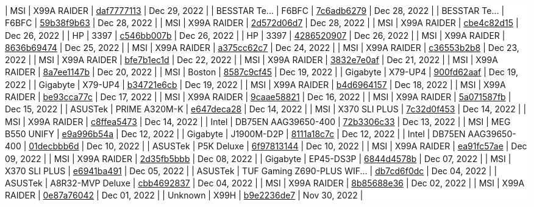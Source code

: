 | MSI           | X99A RAIDER                 | [daf7777113](https://linux-hardware.org/?probe=daf7777113) | Dec 29, 2022 |
| BESSTAR Te... | F6BFC                       | [7c6adb6279](https://linux-hardware.org/?probe=7c6adb6279) | Dec 28, 2022 |
| BESSTAR Te... | F6BFC                       | [59b38f9b63](https://linux-hardware.org/?probe=59b38f9b63) | Dec 28, 2022 |
| MSI           | X99A RAIDER                 | [2d572d06d7](https://linux-hardware.org/?probe=2d572d06d7) | Dec 28, 2022 |
| MSI           | X99A RAIDER                 | [cbe4c82d15](https://linux-hardware.org/?probe=cbe4c82d15) | Dec 26, 2022 |
| HP            | 3397                        | [c546bb007b](https://linux-hardware.org/?probe=c546bb007b) | Dec 26, 2022 |
| HP            | 3397                        | [4286520907](https://linux-hardware.org/?probe=4286520907) | Dec 26, 2022 |
| MSI           | X99A RAIDER                 | [8636b69474](https://linux-hardware.org/?probe=8636b69474) | Dec 25, 2022 |
| MSI           | X99A RAIDER                 | [a375cc62c7](https://linux-hardware.org/?probe=a375cc62c7) | Dec 24, 2022 |
| MSI           | X99A RAIDER                 | [c36553b2b8](https://linux-hardware.org/?probe=c36553b2b8) | Dec 23, 2022 |
| MSI           | X99A RAIDER                 | [bfe7b1ec1d](https://linux-hardware.org/?probe=bfe7b1ec1d) | Dec 22, 2022 |
| MSI           | X99A RAIDER                 | [3832e7e0af](https://linux-hardware.org/?probe=3832e7e0af) | Dec 21, 2022 |
| MSI           | X99A RAIDER                 | [8a7ee1147b](https://linux-hardware.org/?probe=8a7ee1147b) | Dec 20, 2022 |
| MSI           | Boston                      | [8587c9cf45](https://linux-hardware.org/?probe=8587c9cf45) | Dec 19, 2022 |
| Gigabyte      | X79-UP4                     | [900fd62aaf](https://linux-hardware.org/?probe=900fd62aaf) | Dec 19, 2022 |
| Gigabyte      | X79-UP4                     | [b34721e6cb](https://linux-hardware.org/?probe=b34721e6cb) | Dec 19, 2022 |
| MSI           | X99A RAIDER                 | [b4d6964157](https://linux-hardware.org/?probe=b4d6964157) | Dec 18, 2022 |
| MSI           | X99A RAIDER                 | [be93cca77c](https://linux-hardware.org/?probe=be93cca77c) | Dec 17, 2022 |
| MSI           | X99A RAIDER                 | [9caae58821](https://linux-hardware.org/?probe=9caae58821) | Dec 16, 2022 |
| MSI           | X99A RAIDER                 | [5a071587fb](https://linux-hardware.org/?probe=5a071587fb) | Dec 15, 2022 |
| ASUSTek       | PRIME A320M-K               | [e647deca28](https://linux-hardware.org/?probe=e647deca28) | Dec 14, 2022 |
| MSI           | X370 SLI PLUS               | [7c32d0f453](https://linux-hardware.org/?probe=7c32d0f453) | Dec 14, 2022 |
| MSI           | X99A RAIDER                 | [c8ffea5473](https://linux-hardware.org/?probe=c8ffea5473) | Dec 14, 2022 |
| Intel         | DB75EN AAG39650-400         | [72b3306c33](https://linux-hardware.org/?probe=72b3306c33) | Dec 13, 2022 |
| MSI           | MEG B550 UNIFY              | [e9a996b54a](https://linux-hardware.org/?probe=e9a996b54a) | Dec 12, 2022 |
| Gigabyte      | J1900M-D2P                  | [8111a18c7c](https://linux-hardware.org/?probe=8111a18c7c) | Dec 12, 2022 |
| Intel         | DB75EN AAG39650-400         | [01decbbb6d](https://linux-hardware.org/?probe=01decbbb6d) | Dec 10, 2022 |
| ASUSTek       | P5K Deluxe                  | [6f97813144](https://linux-hardware.org/?probe=6f97813144) | Dec 10, 2022 |
| MSI           | X99A RAIDER                 | [ea91fc57ae](https://linux-hardware.org/?probe=ea91fc57ae) | Dec 09, 2022 |
| MSI           | X99A RAIDER                 | [2d35fb5bbb](https://linux-hardware.org/?probe=2d35fb5bbb) | Dec 08, 2022 |
| Gigabyte      | EP45-DS3P                   | [6844d4578b](https://linux-hardware.org/?probe=6844d4578b) | Dec 07, 2022 |
| MSI           | X370 SLI PLUS               | [e6941ba491](https://linux-hardware.org/?probe=e6941ba491) | Dec 05, 2022 |
| ASUSTek       | TUF Gaming Z690-PLUS WIF... | [db7cd6f0dc](https://linux-hardware.org/?probe=db7cd6f0dc) | Dec 04, 2022 |
| ASUSTek       | A8R32-MVP Deluxe            | [cbb4692837](https://linux-hardware.org/?probe=cbb4692837) | Dec 04, 2022 |
| MSI           | X99A RAIDER                 | [8b85688e36](https://linux-hardware.org/?probe=8b85688e36) | Dec 02, 2022 |
| MSI           | X99A RAIDER                 | [0e87a76042](https://linux-hardware.org/?probe=0e87a76042) | Dec 01, 2022 |
| Unknown       | X99H                        | [b9e2236de7](https://linux-hardware.org/?probe=b9e2236de7) | Nov 30, 2022 |